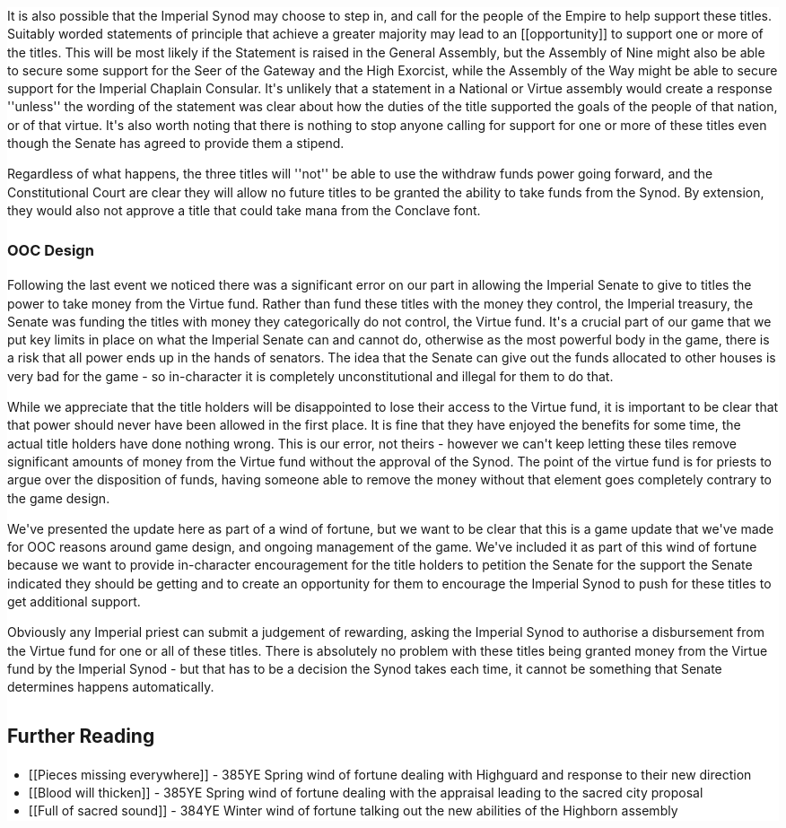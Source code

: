 It is also possible that the Imperial Synod may choose to step in, and call for the people of the Empire to help support these titles. Suitably worded statements of principle that achieve a greater majority may lead to an [[opportunity]] to support one or more of the titles. This will be most likely if the Statement is raised in the General Assembly, but the Assembly of Nine might also be able to secure some support for the Seer of the Gateway and the High Exorcist, while the Assembly of the Way might be able to secure support for the Imperial Chaplain Consular. It's unlikely that a statement in a National or Virtue assembly would create a response ''unless'' the wording of the statement was clear about how the duties of the title supported the goals of the people of that nation, or of that virtue. It's also worth noting that there is nothing to stop anyone calling for support for one or more of these titles even though the Senate has agreed to provide them a stipend.

Regardless of what happens, the three titles will ''not'' be able to use the withdraw funds power going forward, and the Constitutional Court are clear they will allow no future titles to be granted the ability to take funds from the Synod. By extension, they would also not approve a title that could take mana from the Conclave font.
### OOC Design
Following the last event we noticed there was a significant error on our part in allowing the Imperial Senate to give to titles the power to take money from the Virtue fund. Rather than fund these titles with the money they control, the Imperial treasury, the Senate was funding the titles with money they categorically do not control, the Virtue fund. It's a crucial part of our game that we put key limits in place on what the Imperial Senate can and cannot do, otherwise as the most powerful body in the game, there is a risk that all power ends up in the hands of senators. The idea that the Senate can give out the funds allocated to other houses is very bad for the game - so in-character it is completely unconstitutional and illegal for them to do that.

While we appreciate that the title holders will be disappointed to lose their access to the Virtue fund, it is important to be clear that that power should never have been allowed in the first place. It is fine that they have enjoyed the benefits for some time, the actual title holders have done nothing wrong. This is our error, not theirs - however we can't keep letting these tiles remove significant amounts of money from the Virtue fund without the approval of the Synod. The point of the virtue fund is for priests to argue over the disposition of funds, having someone able to remove the money without that element goes completely contrary to the game design.

We've presented the update here as part of a wind of fortune, but we want to be clear that this is a game update that we've made for OOC reasons around game design, and ongoing management of the game. We've included it as part of this wind of fortune because we want to provide in-character encouragement for the title holders to petition the Senate for the support the Senate indicated they should be getting and to create an opportunity for them to encourage the Imperial Synod to push for these titles to get additional support.

Obviously any Imperial priest can submit a judgement of rewarding, asking the Imperial Synod to authorise a disbursement from the Virtue fund for one or all of these titles. There is absolutely no problem with these titles being granted money from the Virtue fund by the Imperial Synod - but that has to be a decision the Synod takes each time, it cannot be something that Senate determines happens automatically.

## Further Reading
* [[Pieces missing everywhere]] - 385YE Spring wind of fortune dealing with Highguard and response to their new direction
* [[Blood will thicken]] - 385YE Spring wind of fortune dealing with the appraisal leading to the sacred city proposal
* [[Full of sacred sound]] - 384YE Winter wind of fortune talking out the new abilities of the Highborn assembly
